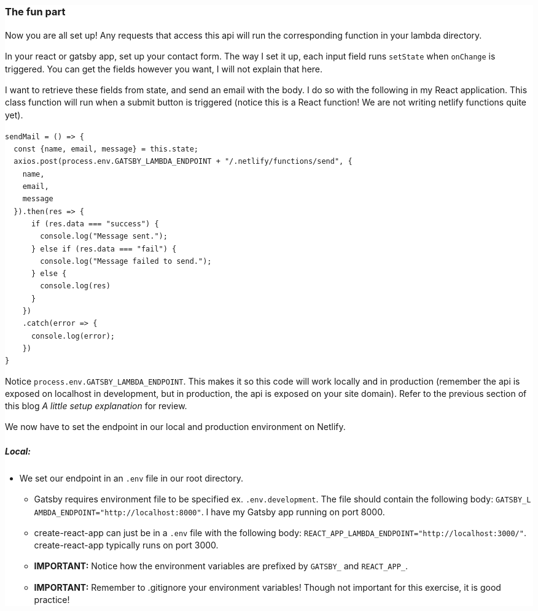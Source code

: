 ### The fun part
Now you are all set up!
Any requests that access this api will run the corresponding function in your
lambda directory.

In your react or gatsby app, set up your contact form. The way I set it up, each input field runs `setState` when `onChange` is triggered. You can get the fields however you want, I will not explain that here.

I want to retrieve these fields from state, and send an email with the body. I do so with the following in my React application. This class function will run when a submit button is triggered (notice this is a React function! We are not writing netlify functions quite yet).

```
sendMail = () => {
  const {name, email, message} = this.state;
  axios.post(process.env.GATSBY_LAMBDA_ENDPOINT + "/.netlify/functions/send", {
    name,
    email,
    message
  }).then(res => {
      if (res.data === "success") {
        console.log("Message sent.");
      } else if (res.data === "fail") {
        console.log("Message failed to send.");
      } else {
        console.log(res)
      }
    })
    .catch(error => {
      console.log(error);
    })
}
```

Notice `process.env.GATSBY_LAMBDA_ENDPOINT`. This makes it so this code will work locally
and in production (remember the api is exposed on localhost in development,
but in production, the api is exposed on your site domain). Refer to the previous section of this blog *A little setup explanation* for review.

We now have to set the endpoint in our local and production environment on Netlify.

##### Local:
* We set our endpoint in an `.env` file in our root directory.
  * Gatsby requires environment file to be specified ex. `.env.development`. The file should contain the following body: `GATSBY_LAMBDA_ENDPOINT="http://localhost:8000"`. I have my Gatsby app running on port 8000.

  * create-react-app can just be in a `.env` file with the following body: `REACT_APP_LAMBDA_ENDPOINT="http://localhost:3000/"`. create-react-app typically runs on port 3000.
  * **IMPORTANT:** Notice how the environment variables are prefixed by `GATSBY_` and `REACT_APP_`.
  * **IMPORTANT:** Remember to .gitignore your environment variables! Though not important for this exercise, it is good practice!
